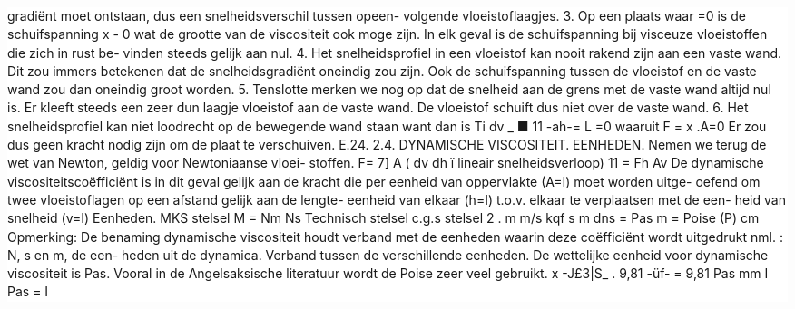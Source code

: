 gradiënt moet ontstaan, dus een snelheidsverschil tussen opeen-
volgende vloeistoflaagjes.
3. Op een plaats waar      =0 is de schuifspanning x - 0 wat de
grootte van de viscositeit ook moge zijn. In elk geval is de
schuifspanning bij visceuze vloeistoffen die zich in rust be-
vinden steeds gelijk aan nul.
4. Het snelheidsprofiel in een vloeistof kan nooit rakend zijn aan
een vaste wand. Dit zou immers betekenen dat de snelheidsgradiënt
oneindig zou zijn. Ook de schuifspanning tussen de vloeistof en
de vaste wand zou dan oneindig groot worden.
5. Tenslotte merken we nog op dat de snelheid aan de grens met de
vaste wand altijd nul is. Er kleeft steeds een zeer dun laagje
vloeistof aan de vaste wand. De vloeistof schuift dus niet over
de vaste wand.
6. Het snelheidsprofiel kan niet loodrecht op de bewegende wand
staan want dan is
Ti    dv                       _                      ■
11 -ah-= L =0
waaruit  F  = x .A=0
Er zou dus geen kracht nodig zijn om de plaat te verschuiven.
E.24.
2.4. DYNAMISCHE VISCOSITEIT. EENHEDEN.
Nemen we terug de wet van Newton, geldig voor Newtoniaanse vloei-
stoffen.
F= 7] A
(
dv
dh
ï lineair snelheidsverloop)
11 =
Fh
Av
De dynamische viscositeitscoëfficiënt is in dit geval gelijk aan
de kracht die per eenheid van oppervlakte (A=I) moet worden uitge-
oefend om twee vloeistoflagen op een afstand gelijk aan de lengte-
eenheid van elkaar (h=I) t.o.v. elkaar te verplaatsen met de een-
heid van snelheid (v=I)
Eenheden.
MKS stelsel
M =
Nm
Ns
Technisch stelsel
c.g.s stelsel
2 .
m m/s
kqf s
m
dns
= Pas
m
= Poise (P)
cm
Opmerking:
De benaming dynamische viscositeit houdt verband met de eenheden
waarin deze coëfficiënt wordt uitgedrukt nml. : N, s en m, de een-
heden uit de dynamica.
Verband tussen de verschillende eenheden.
De wettelijke eenheid voor dynamische viscositeit is Pas.
Vooral in de Angelsaksische literatuur wordt de Poise zeer veel
gebruikt.
x -J£3|S_ . 9,81 -üf- = 9,81 Pas
mm
I Pas = I